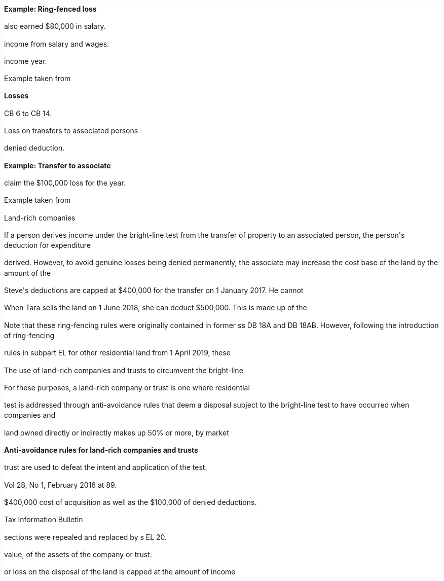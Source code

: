**Example: Ring-fenced loss**

also earned $80,000 in salary.

income from salary and wages.

income year.

Example taken from

**Losses**

CB 6 to CB 14.

Loss on transfers to associated persons

denied deduction.

**Example: Transfer to associate**

claim the $100,000 loss for the year.

Example taken from

Land-rich companies

If a person derives income under the bright-line test from the transfer of property to an associated person, the person's deduction for expenditure

derived. However, to avoid genuine losses being denied permanently, the associate may increase the cost base of the land by the amount of the

Steve's deductions are capped at $400,000 for the transfer on 1 January 2017. He cannot

When Tara sells the land on 1 June 2018, she can deduct $500,000. This is made up of the

Note that these ring-fencing rules were originally contained in former ss DB 18A and DB 18AB. However, following the introduction of ring-fencing

rules in subpart EL for other residential land from 1 April 2019, these

The use of land-rich companies and trusts to circumvent the bright-line

For these purposes, a land-rich company or trust is one where residential

test is addressed through anti-avoidance rules that deem a disposal subject to the bright-line test to have occurred when companies and

land owned directly or indirectly makes up 50% or more, by market

**Anti-avoidance rules for land-rich companies and trusts**

trust are used to defeat the intent and application of the test.

Vol 28, No 1, February 2016 at 89.

$400,000 cost of acquisition as well as the $100,000 of denied deductions.

Tax Information Bulletin

sections were repealed and replaced by s EL 20.

value, of the assets of the company or trust.

or loss on the disposal of the land is capped at the amount of income
